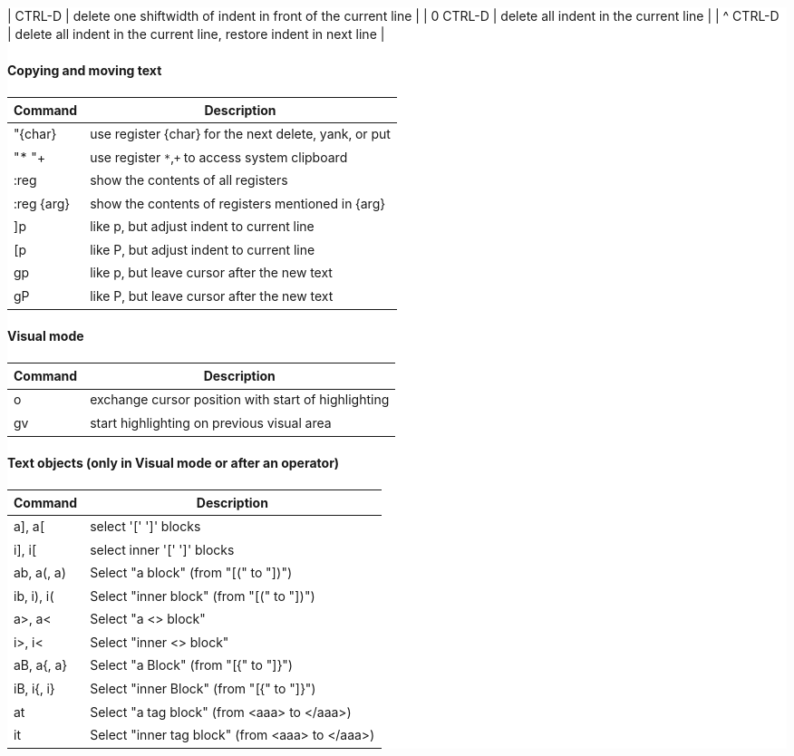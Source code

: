 | CTRL-D                       | delete one shiftwidth of indent in front of the current line       |
| 0 CTRL-D                     | delete all indent in the current line                              |
| ^ CTRL-D                     | delete all indent in the current line, restore indent in next line |


#### Copying and moving text

| Command          | Description                                            |
| ---------------- | ------------------------------------------------------ |
| "{char}          | use register {char} for the next delete, yank, or put  |
| "\* "+           | use register `*`,`+` to access system clipboard        |
| :reg             | show the contents of all registers                     |
| :reg {arg}       | show the contents of registers mentioned in {arg}      |
| ]p               | like p, but adjust indent to current line              |
| \[p              | like P, but adjust indent to current line              |
| gp               | like p, but leave cursor after the new text            |
| gP               | like P, but leave cursor after the new text            |

#### Visual mode

| Command | Description                                         |
| ------- | --------------------------------------------------- |
| o       | exchange cursor position with start of highlighting |
| gv      | start highlighting on previous visual area          |

#### Text objects (only in Visual mode or after an operator)

| Command    | Description                                                 |
| -----------| ----------------------------------------------------------- |
| a], a[     | select '[' ']' blocks                                       |
| i], i[     | select inner '[' ']' blocks                                 |
| ab, a(, a) | Select "a block" (from "[(" to "])")                        |
| ib, i), i( | Select "inner block" (from "[(" to "])")                    |
| a>, a<     | Select "a &lt;&gt; block"                                   |
| i>, i<     | Select "inner <> block"                                     |
| aB, a{, a} | Select "a Block" (from "[{" to "]}")                        |
| iB, i{, i} | Select "inner Block" (from "[{" to "]}")                    |
| at         | Select "a tag block" (from &lt;aaa&gt; to &lt;/aaa&gt;)     |
| it         | Select "inner tag block" (from &lt;aaa&gt; to &lt;/aaa&gt;) |

